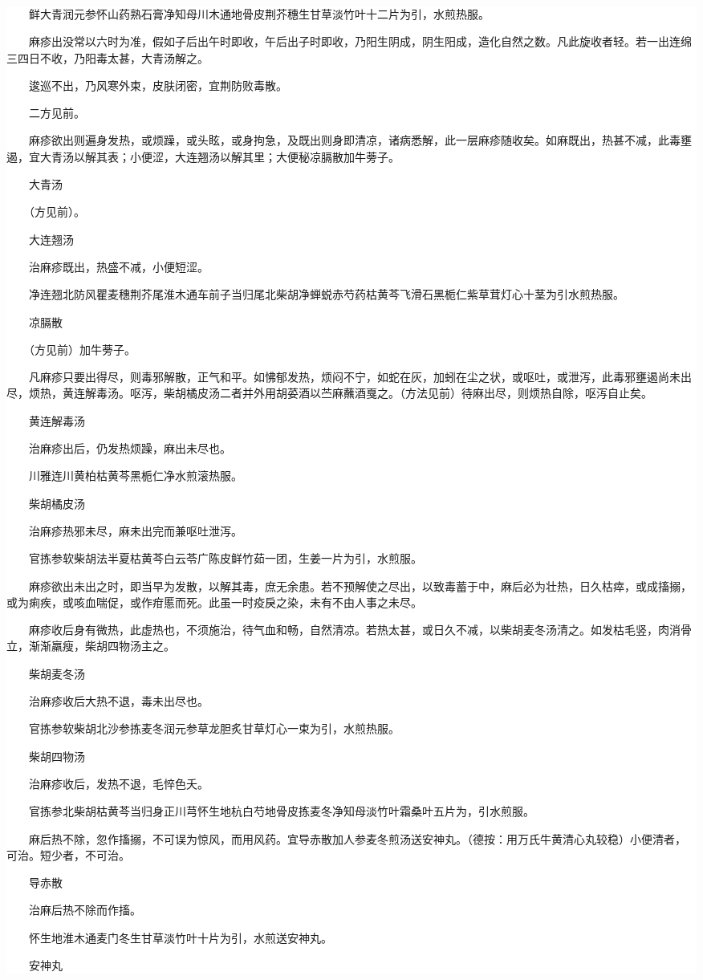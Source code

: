 　　鲜大青润元参怀山药熟石膏净知母川木通地骨皮荆芥穗生甘草淡竹叶十二片为引，水煎热服。

　　麻疹出没常以六时为准，假如子后出午时即收，午后出子时即收，乃阳生阴成，阴生阳成，造化自然之数。凡此旋收者轻。若一出连绵三四日不收，乃阳毒太甚，大青汤解之。

　　逡巡不出，乃风寒外束，皮肤闭密，宜荆防败毒散。

　　二方见前。

　　麻疹欲出则遍身发热，或烦躁，或头眩，或身拘急，及既出则身即清凉，诸病悉解，此一层麻疹随收矣。如麻既出，热甚不减，此毒壅遏，宜大青汤以解其表；小便涩，大连翘汤以解其里；大便秘凉膈散加牛蒡子。

　　大青汤

　　（方见前）。

　　大连翘汤

　　治麻疹既出，热盛不减，小便短涩。

　　净连翘北防风瞿麦穗荆芥尾淮木通车前子当归尾北柴胡净蝉蜕赤芍药枯黄芩飞滑石黑栀仁紫草茸灯心十茎为引水煎热服。

　　凉膈散

　　（方见前）加牛蒡子。

　　凡麻疹只要出得尽，则毒邪解散，正气和平。如怫郁发热，烦闷不宁，如蛇在灰，加蚓在尘之状，或呕吐，或泄泻，此毒邪壅遏尚未出尽，烦热，黄连解毒汤。呕泻，柴胡橘皮汤二者并外用胡荽酒以苎麻蘸酒戛之。（方法见前）待麻出尽，则烦热自除，呕泻自止矣。

　　黄连解毒汤

　　治麻疹出后，仍发热烦躁，麻出未尽也。

　　川雅连川黄柏枯黄芩黑栀仁净水煎滚热服。

　　柴胡橘皮汤

　　治麻疹热邪未尽，麻未出完而兼呕吐泄泻。

　　官拣参软柴胡法半夏枯黄芩白云苓广陈皮鲜竹茹一团，生姜一片为引，水煎服。

　　麻疹欲出未出之时，即当早为发散，以解其毒，庶无余患。若不预解使之尽出，以致毒蓄于中，麻后必为壮热，日久枯瘁，或成搐搦，或为痢疾，或咳血喘促，或作疳慝而死。此虽一时疫戾之染，未有不由人事之未尽。

　　麻疹收后身有微热，此虚热也，不须施治，待气血和畅，自然清凉。若热太甚，或日久不减，以柴胡麦冬汤清之。如发枯毛竖，肉消骨立，渐渐羸瘦，柴胡四物汤主之。

　　柴胡麦冬汤

　　治麻疹收后大热不退，毒未出尽也。

　　官拣参软柴胡北沙参拣麦冬润元参草龙胆炙甘草灯心一束为引，水煎热服。

　　柴胡四物汤

　　治麻疹收后，发热不退，毛悴色夭。

　　官拣参北柴胡枯黄芩当归身正川芎怀生地杭白芍地骨皮拣麦冬净知母淡竹叶霜桑叶五片为，引水煎服。

　　麻后热不除，忽作搐搦，不可误为惊风，而用风药。宜导赤散加人参麦冬煎汤送安神丸。（德按：用万氏牛黄清心丸较稳）小便清者，可治。短少者，不可治。

　　导赤散

　　治麻后热不除而作搐。

　　怀生地淮木通麦门冬生甘草淡竹叶十片为引，水煎送安神丸。

　　安神丸
